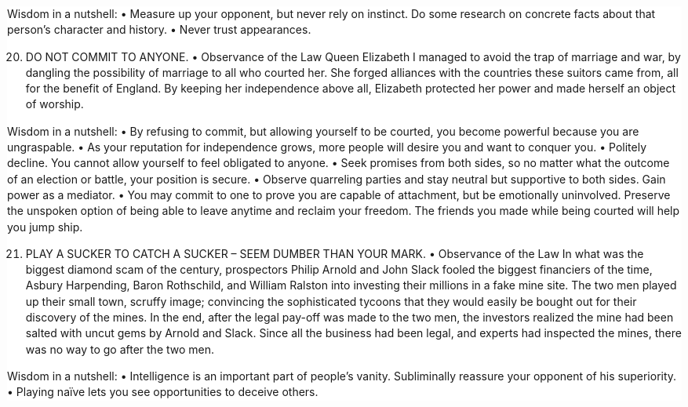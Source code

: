 Wisdom in a nutshell: 
• 
Measure up your opponent, but never rely on instinct. Do some research on concrete 
facts about that person’s character and history. 
• 
Never trust appearances. 
 
20. DO NOT COMMIT TO ANYONE. 
• 
Observance of the Law 
Queen Elizabeth I managed to avoid the trap of marriage and war, by dangling the 
possibility of marriage to all who courted her. She forged alliances with the countries 
these suitors came from, all for the benefit of England. By keeping her independence 
above all, Elizabeth protected her power and made herself an object of worship. 
 
Wisdom in a nutshell: 
• 
By refusing to commit, but allowing yourself to be courted, you become powerful 
because you are ungraspable. 
• 
As your reputation for independence grows, more people will desire you and want to 
conquer you. 
• 
Politely decline. You cannot allow yourself to feel obligated to anyone. 
• 
Seek promises from both sides, so no matter what the outcome of an election or 
battle, your position is secure. 
• 
Observe quarreling parties and stay neutral but supportive to both sides. Gain power 
as a mediator. 
• 
You may commit to one to prove you are capable of attachment, but be emotionally 
uninvolved. Preserve the unspoken option of being able to leave anytime and reclaim 
your freedom. The friends you made while being courted will help you jump ship. 
 
21. PLAY A SUCKER TO CATCH A SUCKER – SEEM DUMBER THAN 
YOUR MARK. 
• 
Observance of the Law 
In what was the biggest diamond scam of the century, prospectors Philip Arnold and 
John Slack fooled the biggest financiers of the time, Asbury Harpending, Baron 
Rothschild, and William Ralston into investing their millions in a fake mine site. The two 
men played up their small town, scruffy image; convincing the sophisticated tycoons that 
they would easily be bought out for their discovery of the mines. In the end, after the legal 
pay-off was made to the two men, the investors realized the mine had been salted with 
uncut gems by Arnold and Slack. Since all the business had been legal, and experts had 
inspected the mines, there was no way to go after the two men. 
 
Wisdom in a nutshell: 
• 
Intelligence is an important part of people’s vanity. Subliminally reassure your 
opponent of his superiority. 
• 
Playing naïve lets you see opportunities to deceive others. 
 